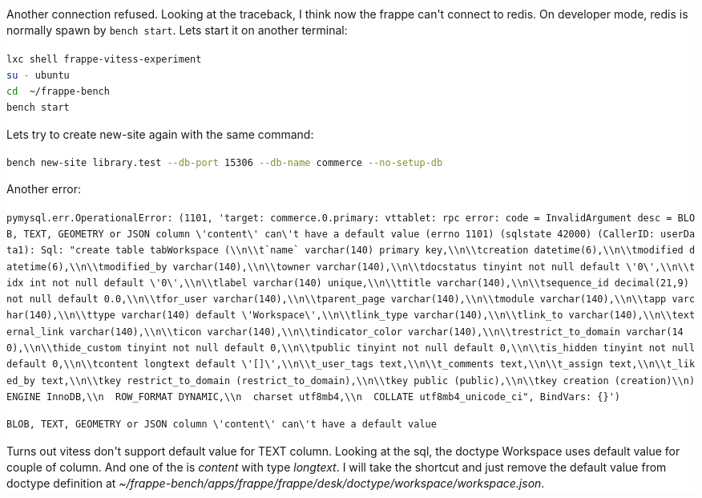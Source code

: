 Another connection refused. Looking at the traceback, I think now the frappe can't connect to redis. On developer mode, redis is normally spawn by `bench start`. Lets start it on another terminal:
```bash
lxc shell frappe-vitess-experiment
su - ubuntu 
cd  ~/frappe-bench
bench start
```

Lets try to create new-site again with the same command:
```bash
bench new-site library.test --db-port 15306 --db-name commerce --no-setup-db
```

Another error:
```
pymysql.err.OperationalError: (1101, 'target: commerce.0.primary: vttablet: rpc error: code = InvalidArgument desc = BLOB, TEXT, GEOMETRY or JSON column \'content\' can\'t have a default value (errno 1101) (sqlstate 42000) (CallerID: userData1): Sql: "create table tabWorkspace (\\n\\t`name` varchar(140) primary key,\\n\\tcreation datetime(6),\\n\\tmodified datetime(6),\\n\\tmodified_by varchar(140),\\n\\towner varchar(140),\\n\\tdocstatus tinyint not null default \'0\',\\n\\tidx int not null default \'0\',\\n\\tlabel varchar(140) unique,\\n\\ttitle varchar(140),\\n\\tsequence_id decimal(21,9) not null default 0.0,\\n\\tfor_user varchar(140),\\n\\tparent_page varchar(140),\\n\\tmodule varchar(140),\\n\\tapp varchar(140),\\n\\ttype varchar(140) default \'Workspace\',\\n\\tlink_type varchar(140),\\n\\tlink_to varchar(140),\\n\\texternal_link varchar(140),\\n\\ticon varchar(140),\\n\\tindicator_color varchar(140),\\n\\trestrict_to_domain varchar(140),\\n\\thide_custom tinyint not null default 0,\\n\\tpublic tinyint not null default 0,\\n\\tis_hidden tinyint not null default 0,\\n\\tcontent longtext default \'[]\',\\n\\t_user_tags text,\\n\\t_comments text,\\n\\t_assign text,\\n\\t_liked_by text,\\n\\tkey restrict_to_domain (restrict_to_domain),\\n\\tkey public (public),\\n\\tkey creation (creation)\\n) ENGINE InnoDB,\\n  ROW_FORMAT DYNAMIC,\\n  charset utf8mb4,\\n  COLLATE utf8mb4_unicode_ci", BindVars: {}')
```

```
BLOB, TEXT, GEOMETRY or JSON column \'content\' can\'t have a default value
```

Turns out vitess don't support default value for TEXT column. Looking at the sql, the doctype Workspace uses default value for couple of column. And one of the is *content* with type *longtext*. I will take the shortcut and just remove the default value from doctype definition at *~/frappe-bench/apps/frappe/frappe/desk/doctype/workspace/workspace.json*.
